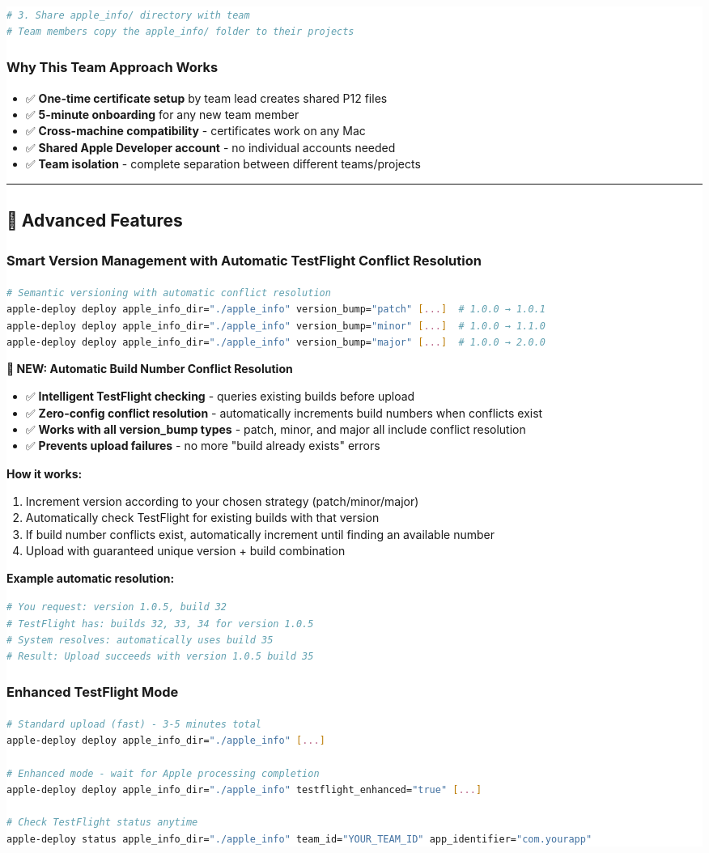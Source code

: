 ```bash
# 3. Share apple_info/ directory with team
# Team members copy the apple_info/ folder to their projects
```

### Why This Team Approach Works
- ✅ **One-time certificate setup** by team lead creates shared P12 files
- ✅ **5-minute onboarding** for any new team member 
- ✅ **Cross-machine compatibility** - certificates work on any Mac
- ✅ **Shared Apple Developer account** - no individual accounts needed
- ✅ **Team isolation** - complete separation between different teams/projects

---

## 🧠 Advanced Features

### Smart Version Management with Automatic TestFlight Conflict Resolution
```bash
# Semantic versioning with automatic conflict resolution
apple-deploy deploy apple_info_dir="./apple_info" version_bump="patch" [...]  # 1.0.0 → 1.0.1
apple-deploy deploy apple_info_dir="./apple_info" version_bump="minor" [...]  # 1.0.0 → 1.1.0  
apple-deploy deploy apple_info_dir="./apple_info" version_bump="major" [...]  # 1.0.0 → 2.0.0
```

**🚀 NEW: Automatic Build Number Conflict Resolution**
- ✅ **Intelligent TestFlight checking** - queries existing builds before upload
- ✅ **Zero-config conflict resolution** - automatically increments build numbers when conflicts exist
- ✅ **Works with all version_bump types** - patch, minor, and major all include conflict resolution
- ✅ **Prevents upload failures** - no more "build already exists" errors

**How it works:**
1. Increment version according to your chosen strategy (patch/minor/major)
2. Automatically check TestFlight for existing builds with that version
3. If build number conflicts exist, automatically increment until finding an available number
4. Upload with guaranteed unique version + build combination

**Example automatic resolution:**
```bash
# You request: version 1.0.5, build 32
# TestFlight has: builds 32, 33, 34 for version 1.0.5
# System resolves: automatically uses build 35
# Result: Upload succeeds with version 1.0.5 build 35
```

### Enhanced TestFlight Mode
```bash
# Standard upload (fast) - 3-5 minutes total
apple-deploy deploy apple_info_dir="./apple_info" [...]

# Enhanced mode - wait for Apple processing completion  
apple-deploy deploy apple_info_dir="./apple_info" testflight_enhanced="true" [...]

# Check TestFlight status anytime
apple-deploy status apple_info_dir="./apple_info" team_id="YOUR_TEAM_ID" app_identifier="com.yourapp"
```
